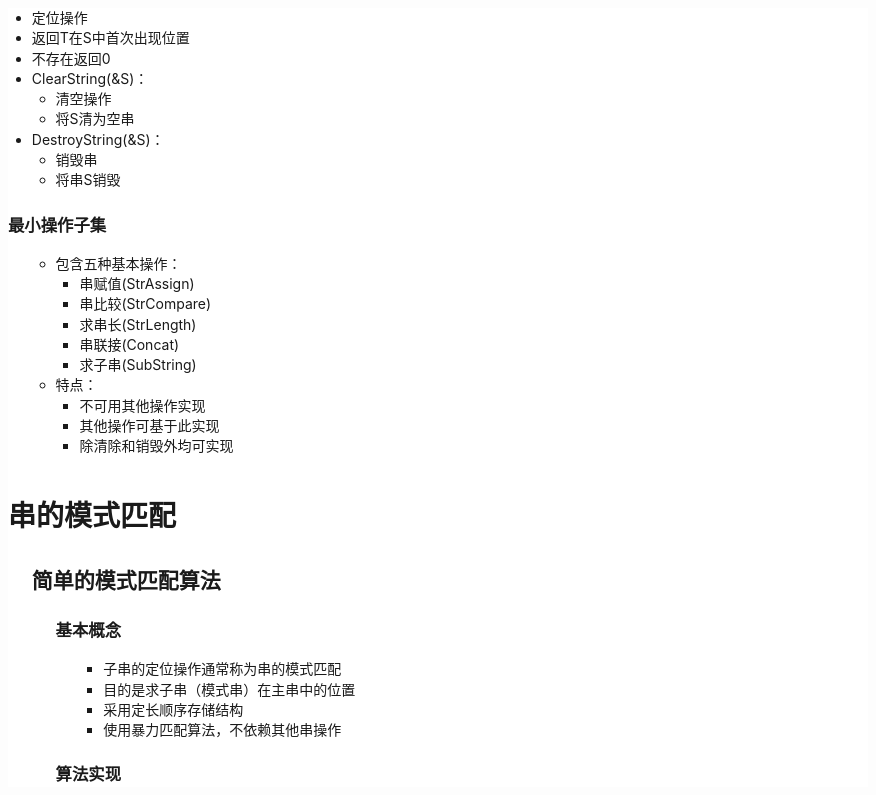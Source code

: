   - 定位操作
  - 返回T在S中首次出现位置
  - 不存在返回0
- ClearString(&S)：
  - 清空操作
  - 将S清为空串
- DestroyString(&S)：
  - 销毁串
  - 将串S销毁

</ul>

### 最小操作子集

<ul>

- 包含五种基本操作：
  - 串赋值(StrAssign)
  - 串比较(StrCompare)
  - 求串长(StrLength)
  - 串联接(Concat)
  - 求子串(SubString)
- 特点：
  - 不可用其他操作实现
  - 其他操作可基于此实现
  - 除清除和销毁外均可实现

</ul>

</ul>

</ul>

# 串的模式匹配  

<ul>

## 简单的模式匹配算法

<ul>

### 基本概念

<ul>

- 子串的定位操作通常称为串的模式匹配
- 目的是求子串（模式串）在主串中的位置
- 采用定长顺序存储结构
- 使用暴力匹配算法，不依赖其他串操作

</ul>

### 算法实现
